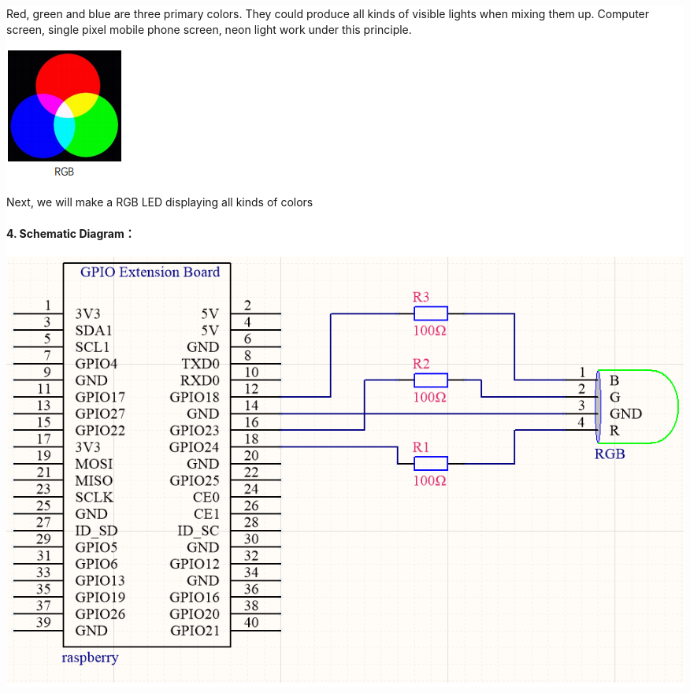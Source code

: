 Red, green and blue are three primary colors. They could produce all kinds of visible lights when mixing them up. Computer screen, single pixel mobile phone screen, neon light work under this principle.

![](media/9dc453addddb19e4fd5914dd14e51702.png)

Next, we will make a RGB LED displaying all kinds of colors

#### 4. Schematic Diagram：

![](media/04d2937217700e739cd0c1febdd42351.png)
